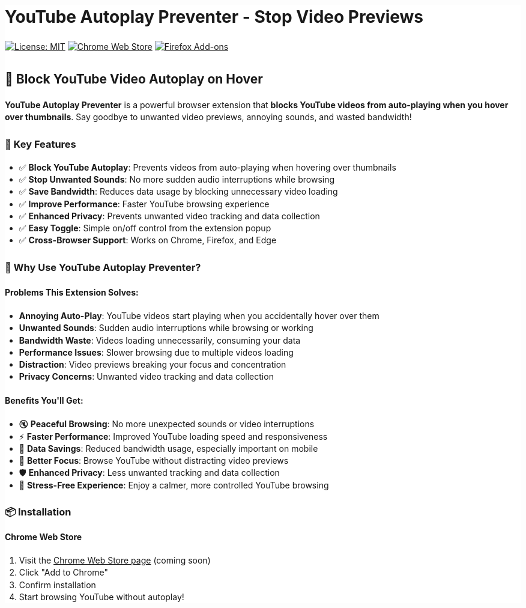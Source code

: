# YouTube Autoplay Preventer - Stop Video Previews

[![License: MIT](https://img.shields.io/badge/License-MIT-yellow.svg)](https://opensource.org/licenses/MIT)
[![Chrome Web Store](https://img.shields.io/badge/Chrome%20Web%20Store-Available-brightgreen)](https://github.com/gthrm/youtube-autoplay-preventer)
[![Firefox Add-ons](https://img.shields.io/badge/Firefox%20Add--ons-Available-orange)](https://github.com/gthrm/youtube-autoplay-preventer)

## 🚫 Block YouTube Video Autoplay on Hover

**YouTube Autoplay Preventer** is a powerful browser extension that **blocks YouTube videos from auto-playing when you hover over thumbnails**. Say goodbye to unwanted video previews, annoying sounds, and wasted bandwidth!

### 🎯 Key Features

- ✅ **Block YouTube Autoplay**: Prevents videos from auto-playing when hovering over thumbnails
- ✅ **Stop Unwanted Sounds**: No more sudden audio interruptions while browsing
- ✅ **Save Bandwidth**: Reduces data usage by blocking unnecessary video loading
- ✅ **Improve Performance**: Faster YouTube browsing experience
- ✅ **Enhanced Privacy**: Prevents unwanted video tracking and data collection
- ✅ **Easy Toggle**: Simple on/off control from the extension popup
- ✅ **Cross-Browser Support**: Works on Chrome, Firefox, and Edge

### 🚀 Why Use YouTube Autoplay Preventer?

#### Problems This Extension Solves:
- **Annoying Auto-Play**: YouTube videos start playing when you accidentally hover over them
- **Unwanted Sounds**: Sudden audio interruptions while browsing or working
- **Bandwidth Waste**: Videos loading unnecessarily, consuming your data
- **Performance Issues**: Slower browsing due to multiple videos loading
- **Distraction**: Video previews breaking your focus and concentration
- **Privacy Concerns**: Unwanted video tracking and data collection

#### Benefits You'll Get:
- 🔇 **Peaceful Browsing**: No more unexpected sounds or video interruptions
- ⚡ **Faster Performance**: Improved YouTube loading speed and responsiveness
- 💾 **Data Savings**: Reduced bandwidth usage, especially important on mobile
- 🎯 **Better Focus**: Browse YouTube without distracting video previews
- 🛡️ **Enhanced Privacy**: Less unwanted tracking and data collection
- 🧘 **Stress-Free Experience**: Enjoy a calmer, more controlled YouTube browsing

### 📦 Installation

#### Chrome Web Store
1. Visit the [Chrome Web Store page](#) (coming soon)
2. Click "Add to Chrome"
3. Confirm installation
4. Start browsing YouTube without autoplay!
